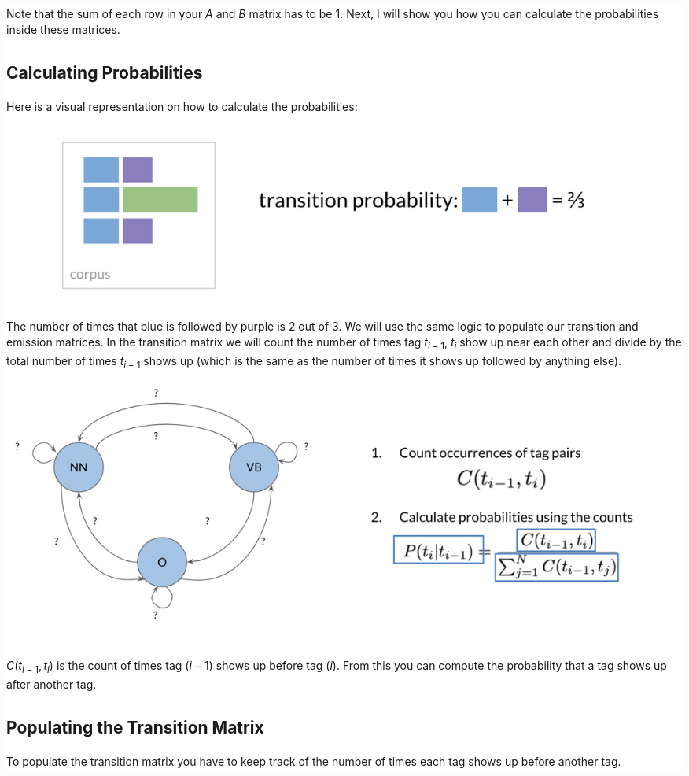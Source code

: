 Note that the sum of each row in your $A$ and $B$ matrix has to be 1. Next, I will show you how you can calculate the probabilities inside these matrices.

## Calculating Probabilities

Here is a visual representation on how to calculate the probabilities:

![Calculating Probabilties](./images/n2-calculating-probabilities-1.png)

The number of times that blue is followed by purple is 2 out of 3. We will use the same logic to populate our transition and emission matrices. In the transition matrix we will count the number of times tag $t_{i-1}$, $t_{i}$​ show up near each other and divide by the total number of times $t_{i-1}$​ shows up (which is the same as the number of times it shows up followed by anything else).

![Calculating Probabilities](./images/n2-calculating-probabilities-2.png)

$C(t_{i-1},t_{i})$ is the count of times tag $(i - 1)$ shows up before tag $(i)$. From this you can compute the probability that a tag shows up after another tag.

## Populating the Transition Matrix

To populate the transition matrix you have to keep track of the number of times each tag shows up before another tag.

